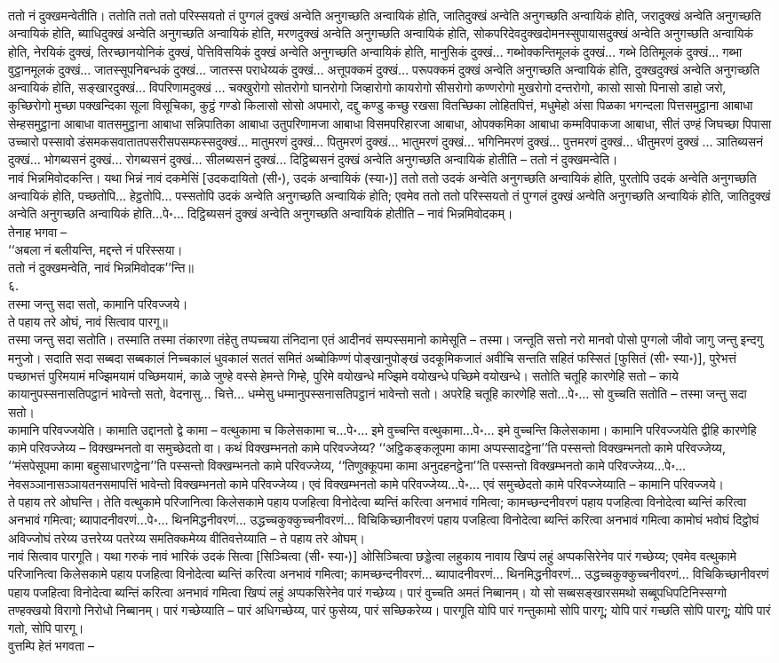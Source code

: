 ततो नं दुक्खमन्वेतीति। ततोति ततो ततो परिस्सयतो तं पुग्गलं दुक्खं अन्वेति अनुगच्छति अन्वायिकं होति, जातिदुक्खं अन्वेति अनुगच्छति अन्वायिकं होति, जरादुक्खं अन्वेति अनुगच्छति अन्वायिकं होति, ब्याधिदुक्खं अन्वेति अनुगच्छति अन्वायिकं होति, मरणदुक्खं अन्वेति अनुगच्छति अन्वायिकं होति, सोकपरिदेवदुक्खदोमनस्सुपायासदुक्खं अन्वेति अनुगच्छति अन्वायिकं होति, नेरयिकं दुक्खं, तिरच्छानयोनिकं दुक्खं, पेत्तिविसयिकं दुक्खं अन्वेति अनुगच्छति अन्वायिकं होति, मानुसिकं दुक्खं… गब्भोक्कन्तिमूलकं दुक्खं… गब्भे ठितिमूलकं दुक्खं… गब्भा वुट्ठानमूलकं दुक्खं… जातस्सूपनिबन्धकं दुक्खं… जातस्स पराधेय्यकं दुक्खं… अत्तूपक्कमं दुक्खं… परूपक्कमं दुक्खं अन्वेति अनुगच्छति अन्वायिकं होति, दुक्खदुक्खं अन्वेति अनुगच्छति अन्वायिकं होति, सङ्खारदुक्खं… विपरिणामदुक्खं … चक्खुरोगो सोतरोगो घानरोगो जिव्हारोगो कायरोगो सीसरोगो कण्णरोगो मुखरोगो दन्तरोगो, कासो सासो पिनासो डाहो जरो, कुच्छिरोगो मुच्छा पक्खन्दिका सूला विसूचिका, कुट्ठं गण्डो किलासो सोसो अपमारो, दद्दु कण्डु कच्छु रखसा वितच्छिका लोहितपित्तं, मधुमेहो अंसा पिळका भगन्दला पित्तसमुट्ठाना आबाधा सेम्हसमुट्ठाना आबाधा वातसमुट्ठाना आबाधा सन्निपातिका आबाधा उतुपरिणामजा आबाधा विसमपरिहारजा आबाधा, ओपक्कमिका आबाधा कम्मविपाकजा आबाधा, सीतं उण्हं जिघच्छा पिपासा उच्चारो पस्सावो डंसमकसवातातपसरीसपसम्फस्सदुक्खं… मातुमरणं दुक्खं… पितुमरणं दुक्खं… भातुमरणं दुक्खं… भगिनिमरणं दुक्खं… पुत्तमरणं दुक्खं… धीतुमरणं दुक्खं … ञातिब्यसनं दुक्खं… भोगब्यसनं दुक्खं… रोगब्यसनं दुक्खं… सीलब्यसनं दुक्खं… दिट्ठिब्यसनं दुक्खं अन्वेति अनुगच्छति अन्वायिकं होतीति – ततो नं दुक्खमन्वेति।  
नावं भिन्नमिवोदकन्ति। यथा भिन्नं नावं दकमेसिं [उदकदायितो (सी॰), उदकं अन्वायिकं (स्या॰)] ततो ततो उदकं अन्वेति अनुगच्छति अन्वायिकं होति, पुरतोपि उदकं अन्वेति अनुगच्छति अन्वायिकं होति, पच्छतोपि… हेट्ठतोपि… पस्सतोपि उदकं अन्वेति अनुगच्छति अन्वायिकं होति; एवमेव ततो ततो परिस्सयतो तं पुग्गलं दुक्खं अन्वेति अनुगच्छति अन्वायिकं होति, जातिदुक्खं अन्वेति अनुगच्छति अन्वायिकं होति…पे॰… दिट्ठिब्यसनं दुक्खं अन्वेति अनुगच्छति अन्वायिकं होतीति – नावं भिन्नमिवोदकम्।  
तेनाह भगवा –  
‘‘अबला नं बलीयन्ति, मद्दन्ते नं परिस्सया।  
ततो नं दुक्खमन्वेति, नावं भिन्नमिवोदक’’न्ति॥  
६.  
तस्मा जन्तु सदा सतो, कामानि परिवज्जये।  
ते पहाय तरे ओघं, नावं सित्वाव पारगू॥  
तस्मा जन्तु सदा सतोति। तस्माति तस्मा तंकारणा तंहेतु तप्पच्चया तंनिदाना एतं आदीनवं सम्पस्समानो कामेसूति – तस्मा। जन्तूति सत्तो नरो मानवो पोसो पुग्गलो जीवो जागु जन्तु इन्दगु मनुजो। सदाति सदा सब्बदा सब्बकालं निच्चकालं धुवकालं सततं समितं अब्बोकिण्णं पोङ्खानुपोङ्खं उदकूमिकजातं अवीचि सन्तति सहितं फस्सितं [फुसितं (सी॰ स्या॰)], पुरेभत्तं पच्छाभत्तं पुरिमयामं मज्झिमयामं पच्छिमयामं, काळे जुण्हे वस्से हेमन्ते गिम्हे, पुरिमे वयोखन्धे मज्झिमे वयोखन्धे पच्छिमे वयोखन्धे। सतोति चतूहि कारणेहि सतो – काये कायानुपस्सनासतिपट्ठानं भावेन्तो सतो, वेदनासु… चित्ते… धम्मेसु धम्मानुपस्सनासतिपट्ठानं भावेन्तो सतो। अपरेहि चतूहि कारणेहि सतो…पे॰… सो वुच्चति सतोति – तस्मा जन्तु सदा सतो।  
कामानि परिवज्जयेति। कामाति उद्दानतो द्वे कामा – वत्थुकामा च किलेसकामा च…पे॰… इमे वुच्चन्ति वत्थुकामा…पे॰… इमे वुच्चन्ति किलेसकामा। कामानि परिवज्जयेति द्वीहि कारणेहि कामे परिवज्जेय्य – विक्खम्भनतो वा समुच्छेदतो वा। कथं विक्खम्भनतो कामे परिवज्जेय्य? ‘‘अट्ठिकङ्कलूपमा कामा अप्पस्सादट्ठेना’’ति पस्सन्तो विक्खम्भनतो कामे परिवज्जेय्य, ‘‘मंसपेसूपमा कामा बहुसाधारणट्ठेना’’ति पस्सन्तो विक्खम्भनतो कामे परिवज्जेय्य, ‘‘तिणुक्कूपमा कामा अनुदहनट्ठेना’’ति पस्सन्तो विक्खम्भनतो कामे परिवज्जेय्य…पे॰… नेवसञ्ञानासञ्ञायतनसमापत्तिं भावेन्तो विक्खम्भनतो कामे परिवज्जेय्य। एवं विक्खम्भनतो कामे परिवज्जेय्य…पे॰… एवं समुच्छेदतो कामे परिवज्जेय्याति – कामानि परिवज्जये।  
ते पहाय तरे ओघन्ति। तेति वत्थुकामे परिजानित्वा किलेसकामे पहाय पजहित्वा विनोदेत्वा ब्यन्तिं करित्वा अनभावं गमित्वा; कामच्छन्दनीवरणं पहाय पजहित्वा विनोदेत्वा ब्यन्तिं करित्वा अनभावं गमित्वा; ब्यापादनीवरणं…पे॰… थिनमिद्धनीवरणं… उद्धच्चकुक्कुच्चनीवरणं… विचिकिच्छानीवरणं पहाय पजहित्वा विनोदेत्वा ब्यन्तिं करित्वा अनभावं गमित्वा कामोघं भवोघं दिट्ठोघं अविज्जोघं तरेय्य उत्तरेय्य पतरेय्य समतिक्कमेय्य वीतिवत्तेय्याति – ते पहाय तरे ओघम्।  
नावं सित्वाव पारगूति। यथा गरुकं नावं भारिकं उदकं सित्वा [सिञ्चित्वा (सी॰ स्या॰)] ओसिञ्चित्वा छड्डेत्वा लहुकाय नावाय खिप्पं लहुं अप्पकसिरेनेव पारं गच्छेय्य; एवमेव वत्थुकामे परिजानित्वा किलेसकामे पहाय पजहित्वा विनोदेत्वा ब्यन्तिं करित्वा अनभावं गमित्वा; कामच्छन्दनीवरणं… ब्यापादनीवरणं… थिनमिद्धनीवरणं… उद्धच्चकुक्कुच्चनीवरणं… विचिकिच्छानीवरणं पहाय पजहित्वा विनोदेत्वा ब्यन्तिं करित्वा अनभावं गमित्वा खिप्पं लहुं अप्पकसिरेनेव पारं गच्छेय्य। पारं वुच्चति अमतं निब्बानम्। यो सो सब्बसङ्खारसमथो सब्बूपधिपटिनिस्सग्गो तण्हक्खयो विरागो निरोधो निब्बानम्। पारं गच्छेय्याति – पारं अधिगच्छेय्य, पारं फुसेय्य, पारं सच्छिकरेय्य। पारगूति योपि पारं गन्तुकामो सोपि पारगू; योपि पारं गच्छति सोपि पारगू; योपि पारं गतो, सोपि पारगू।  
वुत्तम्पि हेतं भगवता –  